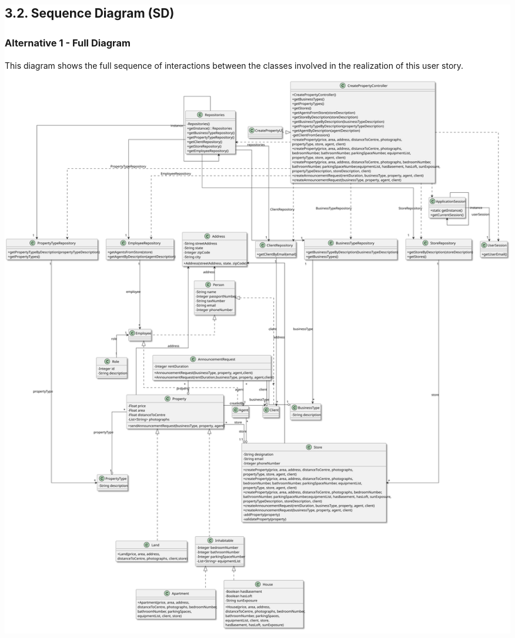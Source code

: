 
## 3.2. Sequence Diagram (SD)

### Alternative 1 - Full Diagram

This diagram shows the full sequence of interactions between the classes involved in the realization of this user story.

![Sequence Diagram - Full](svg/us004-sequence-diagram-full.svg)
